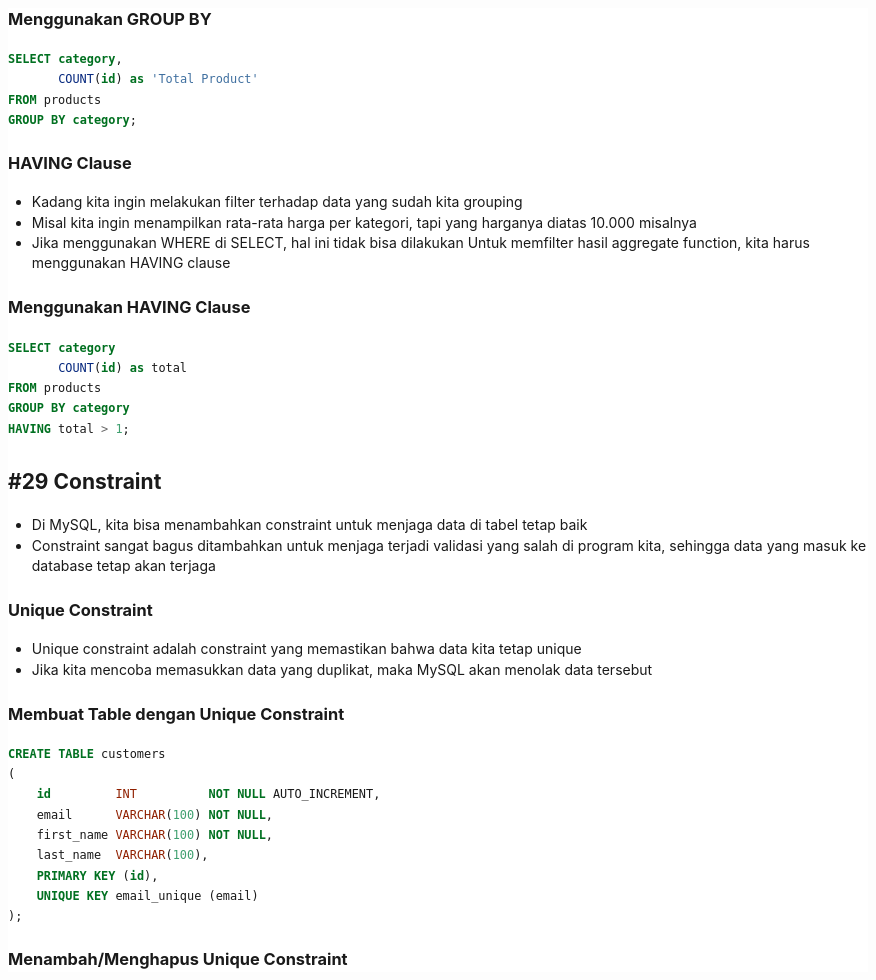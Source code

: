 ### Menggunakan GROUP BY

```sql
SELECT category,
	   COUNT(id) as 'Total Product'
FROM products
GROUP BY category;
```

### HAVING Clause

- Kadang kita ingin melakukan filter terhadap data yang sudah kita grouping
- Misal kita ingin menampilkan rata-rata harga per kategori, tapi yang harganya diatas 10.000 misalnya
- Jika menggunakan WHERE di SELECT, hal ini tidak bisa dilakukan
  Untuk memfilter hasil aggregate function, kita harus menggunakan HAVING clause

### Menggunakan HAVING Clause

```sql
SELECT category
	   COUNT(id) as total
FROM products
GROUP BY category
HAVING total > 1;
```

## #29 Constraint

- Di MySQL, kita bisa menambahkan constraint untuk menjaga data di tabel tetap baik
- Constraint sangat bagus ditambahkan untuk menjaga terjadi validasi yang salah di program kita, sehingga data yang masuk ke database tetap akan terjaga

### Unique Constraint

- Unique constraint adalah constraint yang memastikan bahwa data kita tetap unique
- Jika kita mencoba memasukkan data yang duplikat, maka MySQL akan menolak data tersebut

### Membuat Table dengan Unique Constraint

```sql
CREATE TABLE customers
(
	id 		   INT 			NOT NULL AUTO_INCREMENT,
	email 	   VARCHAR(100) NOT NULL,
	first_name VARCHAR(100) NOT NULL,
	last_name  VARCHAR(100),
	PRIMARY KEY (id),
	UNIQUE KEY email_unique (email)
);
```

### Menambah/Menghapus Unique Constraint
